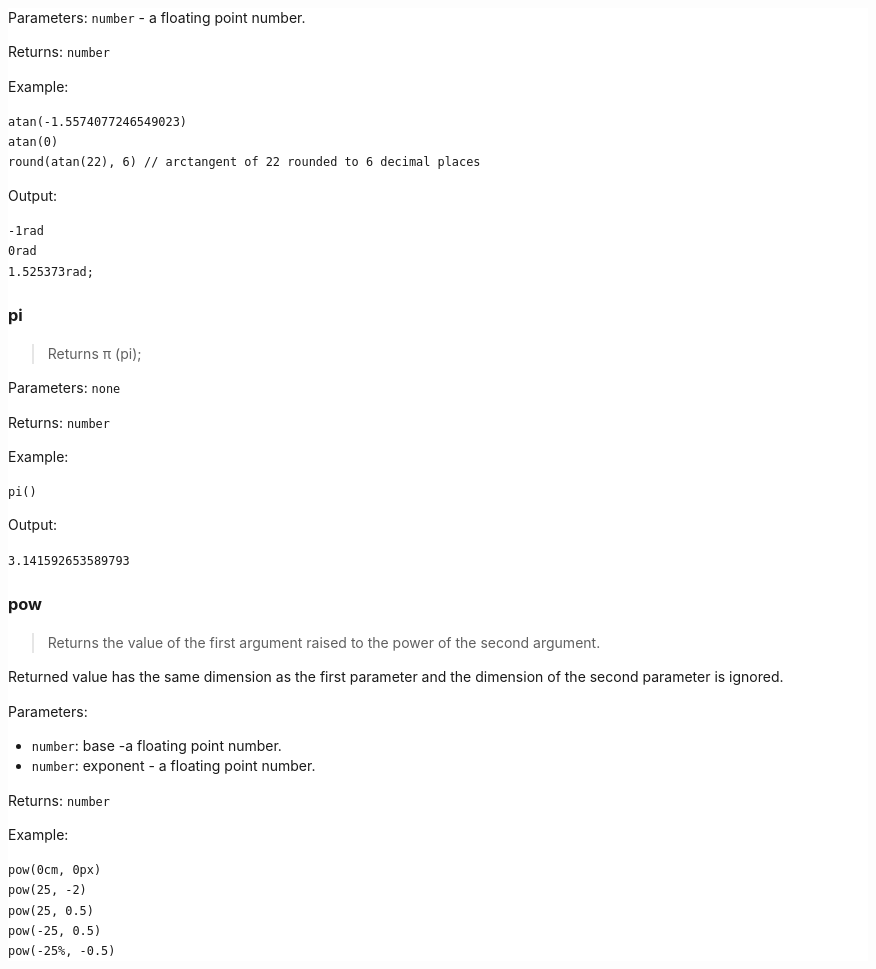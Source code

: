 Parameters: `number` - a floating point number.

Returns: `number`

Example:

```less
atan(-1.5574077246549023)
atan(0)
round(atan(22), 6) // arctangent of 22 rounded to 6 decimal places
```

Output:

```
-1rad
0rad
1.525373rad;
```


### pi

> Returns π (pi);

Parameters: `none`

Returns: `number`

Example:

```less
pi()
```

Output:

```
3.141592653589793
```


### pow

> Returns the value of the first argument raised to the power of the second argument.

Returned value has the same dimension as the first parameter and the dimension of the second parameter is ignored.

Parameters:
* `number`: base -a floating point number.
* `number`: exponent - a floating point number.

Returns: `number`

Example:

```less
pow(0cm, 0px)
pow(25, -2)
pow(25, 0.5)
pow(-25, 0.5)
pow(-25%, -0.5)
```
